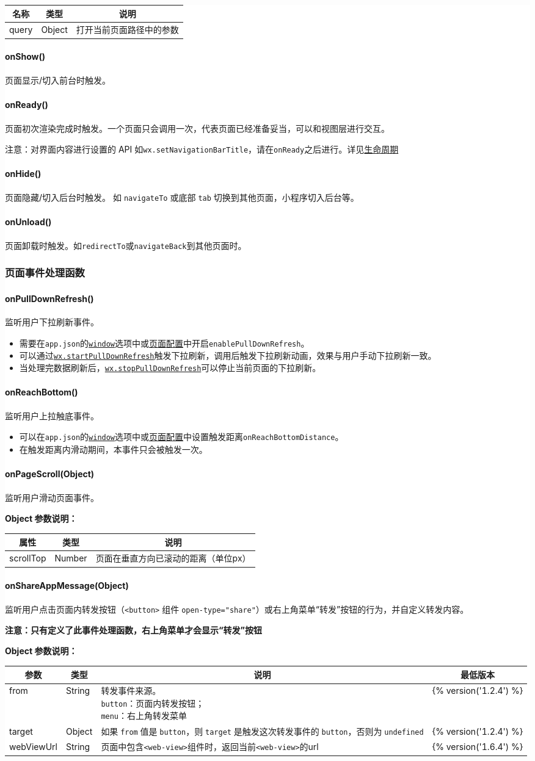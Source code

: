 | 名称 | 类型     | 说明                    |
| ------| ------ | ----------------------- |
| query | Object | 打开当前页面路径中的参数 |

#### onShow()
页面显示/切入前台时触发。

#### onReady()
页面初次渲染完成时触发。一个页面只会调用一次，代表页面已经准备妥当，可以和视图层进行交互。
  
注意：对界面内容进行设置的 API 如`wx.setNavigationBarTitle`，请在`onReady`之后进行。详见[生命周期](#生命周期)

#### onHide()
页面隐藏/切入后台时触发。 如 `navigateTo` 或底部 `tab` 切换到其他页面，小程序切入后台等。

#### onUnload()
页面卸载时触发。如`redirectTo`或`navigateBack`到其他页面时。

### 页面事件处理函数

#### onPullDownRefresh()
监听用户下拉刷新事件。

- 需要在`app.json`的[`window`](../config.md#window)选项中或[页面配置](../config.md#页面配置)中开启`enablePullDownRefresh`。
- 可以通过[`wx.startPullDownRefresh`](../../api/pulldown.md#wxstartpulldownrefreshobject)触发下拉刷新，调用后触发下拉刷新动画，效果与用户手动下拉刷新一致。
- 当处理完数据刷新后，[`wx.stopPullDownRefresh`](../../api/pulldown.md#wxstoppulldownrefresh)可以停止当前页面的下拉刷新。

#### onReachBottom()
监听用户上拉触底事件。

- 可以在`app.json`的[`window`](../config.md#window)选项中或[页面配置](../config.md#页面配置)中设置触发距离`onReachBottomDistance`。
- 在触发距离内滑动期间，本事件只会被触发一次。

#### onPageScroll(Object)
监听用户滑动页面事件。

**Object 参数说明：**

| 属性        | 类型     | 说明                  |
| --------- | ------ | ------------------- |
| scrollTop | Number | 页面在垂直方向已滚动的距离（单位px） |

#### onShareAppMessage(Object)
监听用户点击页面内转发按钮（`<button>` 组件 `open-type="share"`）或右上角菜单“转发”按钮的行为，并自定义转发内容。

**注意：只有定义了此事件处理函数，右上角菜单才会显示“转发”按钮**

**Object 参数说明：**

| 参数   | 类型   | 说明                                                                           | 最低版本               |
|--------|--------|--------------------------------------------------------------------------------|------------------------|
| from   | String | 转发事件来源。<br/>`button`：页面内转发按钮；<br/>`menu`：右上角转发菜单        | {% version('1.2.4') %} |
| target | Object | 如果 `from` 值是 `button`，则 `target` 是触发这次转发事件的 `button`，否则为 `undefined` | {% version('1.2.4') %} |
| webViewUrl | String | 页面中包含`<web-view>`组件时，返回当前`<web-view>`的url | {% version('1.6.4') %} |

